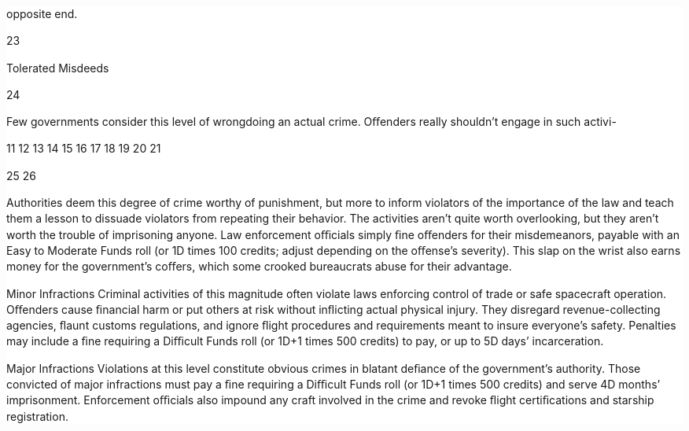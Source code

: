 opposite end.

23

Tolerated Misdeeds

24

Few governments consider this level of wrongdoing an
actual crime. Oﬀenders really shouldn’t engage in such activi-

11
12
13
14
15
16
17
18
19
20
21

25
26

Authorities deem this degree of crime worthy
of punishment, but more to inform violators
of the importance of the law and teach them
a lesson to dissuade violators from repeating their behavior. The activities aren’t quite
worth overlooking, but they aren’t worth the
trouble of imprisoning anyone. Law enforcement oﬃcials simply ﬁne oﬀenders for their
misdemeanors, payable with an Easy to Moderate
Funds roll (or 1D times 100 credits; adjust depending on the
oﬀense’s severity). This slap on the wrist also earns money for
the government’s coﬀers, which some crooked bureaucrats
abuse for their advantage.

Minor Infractions
Criminal activities of this magnitude often violate laws
enforcing control of trade or safe spacecraft operation. Oﬀenders cause ﬁnancial harm or put others at risk without inﬂicting
actual physical injury. They disregard revenue-collecting agencies,
ﬂaunt customs regulations, and ignore ﬂight procedures and
requirements meant to insure everyone’s safety. Penalties may
include a ﬁne requiring a Diﬃcult Funds roll (or 1D+1 times
500 credits) to pay, or up to 5D days’ incarceration.

Major Infractions
Violations at this level constitute obvious crimes in blatant
deﬁance of the government’s authority. Those convicted of major
infractions must pay a ﬁne requiring a Diﬃcult Funds roll (or
1D+1 times 500 credits) and serve 4D months’ imprisonment.
Enforcement oﬃcials also impound any craft involved in the crime
and revoke ﬂight certiﬁcations and starship registration.
